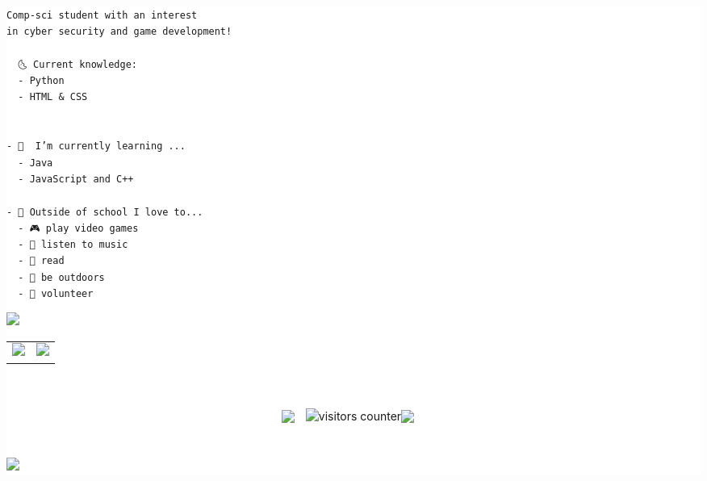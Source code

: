 ```
Comp-sci student with an interest
in cyber security and game development!

  🌜 Current knowledge:
  - Python
  - HTML & CSS


- 📖  I’m currently learning ...
  - Java
  - JavaScript and C++

- 👾 Outside of school I love to...
  - 🎮 play video games
  - 🎵 listen to music
  - 📖 read
  - 🌿 be outdoors
  - 🐶 volunteer
```



<img src="https://user-images.githubusercontent.com/73097560/115834477-dbab4500-a447-11eb-908a-139a6edaec5c.gif">
<br>
<p align="center">
<table align="center">
<tr>
<td width="50%" align="center">
    <img src="https://github-readme-stats.vercel.app/api?username=laurphill&theme=nightowl&show_icons=true&count_private=true" />
    
</td>
<td width="50%" align="center">
  <img src="https://github-readme-streak-stats.herokuapp.com/?user=laurphill&theme=nightowl&hide_border=false" />
</td>
</tr>
</table>
</p>
<br>


<br>
<div align="center" style="display: flex; align-items: center; justify-content: center;">
    <img src="https://media.tenor.com/sNIbebDwG_EAAAAM/dedsec.gif" width="30">
    <img alt="visitors counter" src="https://profile-counter.glitch.me/laurphill/count.svg">
    <img src="https://media.tenor.com/sNIbebDwG_EAAAAM/dedsec.gif" width="30">
</div>
<br>
<br>

<img src="https://github.com/AnderMendoza/AnderMendoza/raw/main/assets/line-neon.gif" width="100%">
